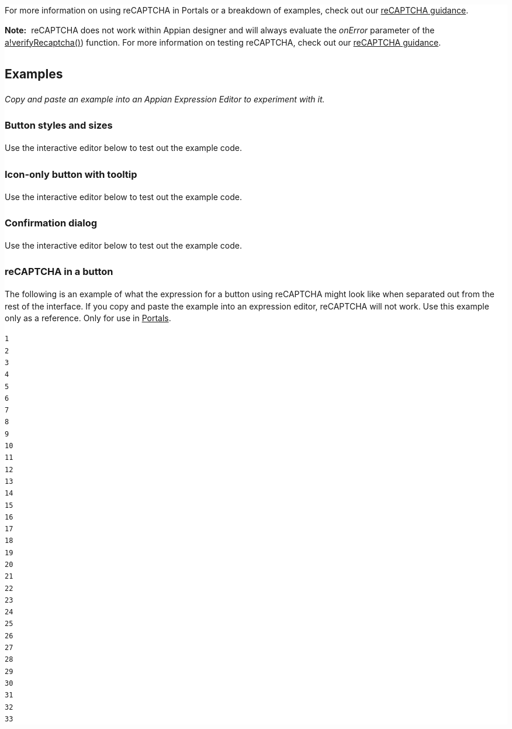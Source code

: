 For more information on using reCAPTCHA in Portals or a breakdown of examples, check out our [reCAPTCHA guidance](recaptcha.html).

**Note:**  reCAPTCHA does not work within Appian designer and will always evaluate the _onError_ parameter of the [a!verifyRecaptcha()](fnc_connector_recaptcha_verifyrecaptcha.html)) function. For more information on testing reCAPTCHA, check out our [reCAPTCHA guidance](recaptcha.html#testing-monitoring-and-troubleshooting-recaptcha).

## Examples

_Copy and paste an example into an Appian Expression Editor to experiment with it._

### Button styles and sizes

Use the interactive editor below to test out the example code.

### Icon-only button with tooltip

Use the interactive editor below to test out the example code.

### Confirmation dialog

Use the interactive editor below to test out the example code.

### reCAPTCHA in a button

The following is an example of what the expression for a button using reCAPTCHA might look like when separated out from the rest of the interface. If you copy and paste the example into an expression editor, reCAPTCHA will not work. Use this example only as a reference. Only for use in [Portals](portals-home.html).

```
1
2
3
4
5
6
7
8
9
10
11
12
13
14
15
16
17
18
19
20
21
22
23
24
25
26
27
28
29
30
31
32
33
```